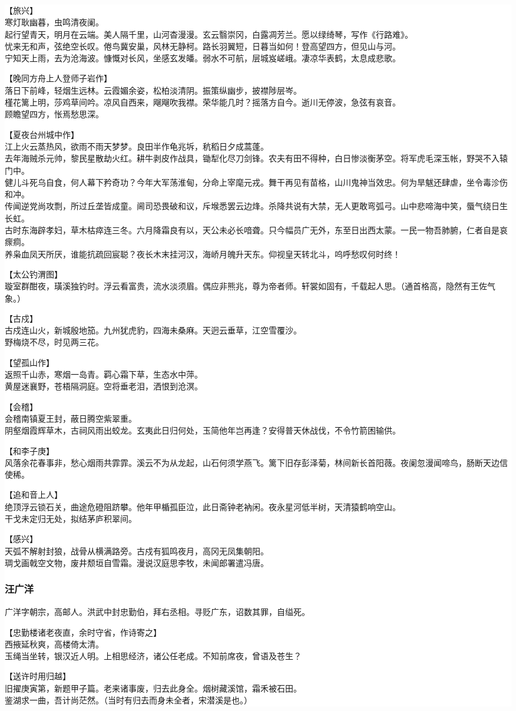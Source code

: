 【旅兴】  
寒灯耿幽暮，虫鸣清夜阑。  
起行望青天，明月在云端。美人隔千里，山河杳漫漫。玄云翳崇冈，白露凋芳兰。愿以绿绮琴，写作《行路难》。  
忧来无和声，弦绝空长叹。倦鸟冀安巢，风林无静柯。路长羽翼短，日暮当如何！登高望四方，但见山与河。  
宁知天上雨，去为沧海波。慷慨对长风，坐感玄发皤。弱水不可航，层城岌嵯峨。凄凉华表鹤，太息成悲歌。  

【晚同方舟上人登师子岩作】  
落日下前峰，轻烟生远林。云霞媚余姿，松柏淡清阴。振策纵幽步，披襟陟层岑。  
槿花篱上明，莎鸡草间吟。凉风自西来，飗飗吹我襟。荣华能几时？摇落方自今。逝川无停波，急弦有哀音。  
顾瞻望四方，怅焉愁思深。  

【夏夜台州城中作】  
江上火云蒸热风，欲雨不雨天梦梦。良田半作龟兆坼，秔稻日夕成蒿蓬。  
去年海贼杀元帅，黎民星散劫火红。耕牛剥皮作战具，锄犁化尽刀剑锋。农夫有田不得种，白日惨淡衡茅空。将军虎毛深玉帐，野哭不入辕门中。  
健儿斗死乌自食，何人幕下矜奇功？今年大军荡淮甸，分命上宰麾元戎。舞干再见有苗格，山川鬼神当效忠。何为旱魃还肆虐，坐令毒沴伤和冲。  
传闻逆党尚攻剽，所过丘垄皆成童。阃司恐畏破和议，斥堠悉罢云边烽。杀降共说有大禁，无人更敢弯弧弓。山中悲啼海中笑，蜃气绕日生长虹。  
古时东海辟孝妇，草木枯瘁连三冬。六月降霜良有以，天公未必长喑聋。只今幅员广无外，东至日出西太蒙。一民一物吾肺腑，仁者自是哀瘝痌。  
养枭血凤天所厌，谁能抗疏回宸聪？夜长木末挂河汉，海峤月魄升天东。仰视皇天转北斗，呜呼愁叹何时终！  

【太公钓渭图】  
璇室群酣夜，璜溪独钓时。浮云看富贵，流水淡须眉。偶应非熊兆，尊为帝者师。轩裳如固有，千载起人思。（通首格高，隐然有王佐气象。）  

【古戍】  
古戍连山火，新城殷地笳。九州犹虎豹，四海未桑麻。天迥云垂草，江空雪覆沙。  
野梅烧不尽，时见两三花。  

【望孤山作】  
返照千山赤，寒烟一岛青。羁心霜下草，生态水中萍。  
黄屋迷襄野，苍梧隔洞庭。空将垂老泪，洒恨到沧溟。  

【会稽】  
会稽南镇夏王封，蔽日腾空紫翠重。  
阴壑烟霞辉草木，古祠风雨出蛟龙。玄夷此日归何处，玉简他年岂再逢？安得普天休战伐，不令竹箭困输供。  

【和李子庚】  
风落余花春事非，愁心烟雨共霏霏。溪云不为从龙起，山石何须学燕飞。篱下旧存彭泽菊，林间新长首阳薇。夜阑忽漫闻啼鸟，肠断天边信使稀。  

【追和音上人】  
绝顶浮云锁石关，曲途危磴阻跻攀。他年甲楯孤臣泣，此日斋钟老衲闲。夜永星河低半树，天清猿鹤响空山。  
干戈未定归无处，拟结茅庐积翠间。  

【感兴】  
天弧不解射封狼，战骨从横满路旁。古戍有狐鸣夜月，高冈无凤集朝阳。  
琱戈画戟空文物，废井颓垣自雪霜。漫说汉庭思李牧，未闻郎署遣冯唐。  
  
### 汪广洋  

广洋字朝宗，高邮人。洪武中封忠勤伯，拜右丞相。寻贬广东，诏数其罪，自缢死。  

【忠勤楼诸老夜直，余时守省，作诗寄之】  
西掖延秋爽，高楼倚太清。  
玉绳当坐转，银汉近人明。上相思经济，诸公任老成。不知前席夜，曾语及苍生？  

【送许时用归越】  
旧擢庚寅第，新题甲子篇。老来诸事废，归去此身全。烟树藏溪馆，霜禾被石田。  
鉴湖求一曲，吾计尚茫然。（当时有归去而身未全者，宋潜溪是也。）  
